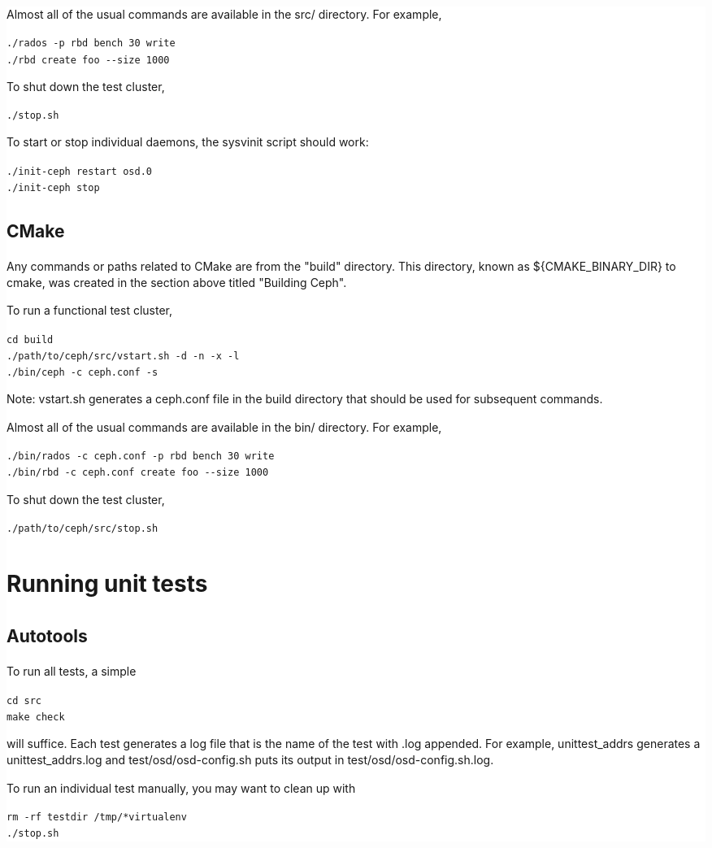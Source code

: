 Almost all of the usual commands are available in the src/ directory.
For example,

	./rados -p rbd bench 30 write
	./rbd create foo --size 1000

To shut down the test cluster,

	./stop.sh

To start or stop individual daemons, the sysvinit script should work:

	./init-ceph restart osd.0
	./init-ceph stop

CMake
-----
Any commands or paths related to CMake are from the "build" 
directory. This directory, known as ${CMAKE_BINARY_DIR} to cmake, was created
in the section above titled "Building Ceph".

To run a functional test cluster,

	cd build
	./path/to/ceph/src/vstart.sh -d -n -x -l
	./bin/ceph -c ceph.conf -s

Note: vstart.sh generates a ceph.conf file in the build directory that should be used
for subsequent commands.

Almost all of the usual commands are available in the bin/ directory.
For example,

	./bin/rados -c ceph.conf -p rbd bench 30 write
	./bin/rbd -c ceph.conf create foo --size 1000

To shut down the test cluster,

	./path/to/ceph/src/stop.sh

Running unit tests
==================

Autotools
---------

To run all tests, a simple

	cd src
	make check

will suffice.  Each test generates a log file that is the name of the
test with .log appended.  For example, unittest_addrs generates a
unittest_addrs.log and test/osd/osd-config.sh puts its output in
test/osd/osd-config.sh.log.

To run an individual test manually, you may want to clean up with

	rm -rf testdir /tmp/*virtualenv
	./stop.sh
